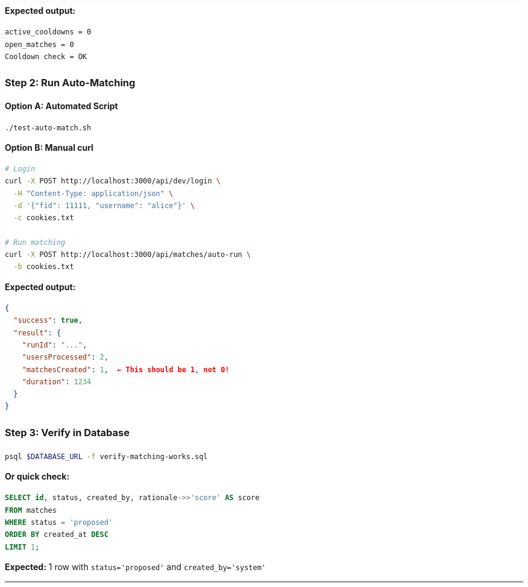 **Expected output:**
```
active_cooldowns = 0
open_matches = 0
Cooldown check = OK
```

### Step 2: Run Auto-Matching

**Option A: Automated Script**
```bash
./test-auto-match.sh
```

**Option B: Manual curl**
```bash
# Login
curl -X POST http://localhost:3000/api/dev/login \
  -H "Content-Type: application/json" \
  -d '{"fid": 11111, "username": "alice"}' \
  -c cookies.txt

# Run matching
curl -X POST http://localhost:3000/api/matches/auto-run \
  -b cookies.txt
```

**Expected output:**
```json
{
  "success": true,
  "result": {
    "runId": "...",
    "usersProcessed": 2,
    "matchesCreated": 1,  ← This should be 1, not 0!
    "duration": 1234
  }
}
```

### Step 3: Verify in Database

```bash
psql $DATABASE_URL -f verify-matching-works.sql
```

**Or quick check:**
```sql
SELECT id, status, created_by, rationale->>'score' AS score
FROM matches
WHERE status = 'proposed'
ORDER BY created_at DESC
LIMIT 1;
```

**Expected:** 1 row with `status='proposed'` and `created_by='system'`

---